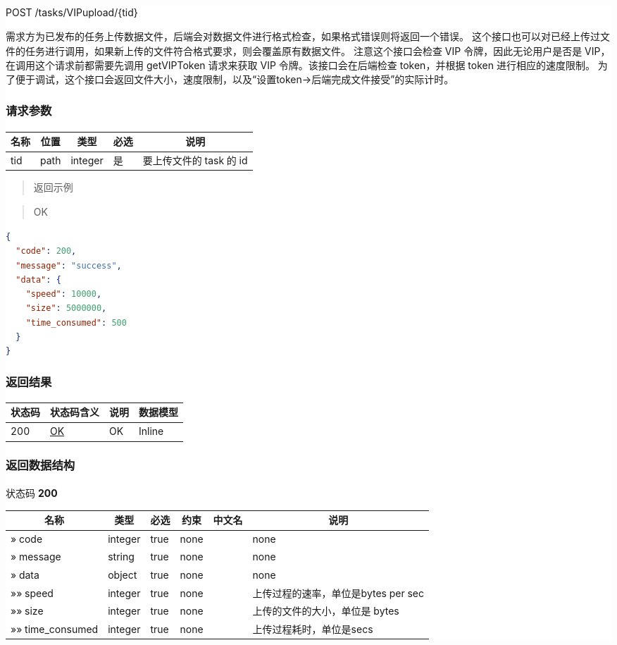 POST /tasks/VIPupload/{tid}

需求方为已发布的任务上传数据文件，后端会对数据文件进行格式检查，如果格式错误则将返回一个错误。
这个接口也可以对已经上传过文件的任务进行调用，如果新上传的文件符合格式要求，则会覆盖原有数据文件。
注意这个接口会检查 VIP 令牌，因此无论用户是否是 VIP，在调用这个请求前都需要先调用 getVIPToken 请求来获取 VIP 令牌。该接口会在后端检查 token，并根据 token 进行相应的速度限制。
为了便于调试，这个接口会返回文件大小，速度限制，以及“设置token->后端完成文件接受”的实际计时。

### 请求参数

| 名称 | 位置 | 类型    | 必选 | 说明                    |
| ---- | ---- | ------- | ---- | ----------------------- |
| tid  | path | integer | 是   | 要上传文件的 task 的 id |

> 返回示例

> OK

```json
{
  "code": 200,
  "message": "success",
  "data": {
    "speed": 10000,
    "size": 5000000,
    "time_consumed": 500
  }
}
```

### 返回结果

| 状态码 | 状态码含义                                              | 说明 | 数据模型 |
| ------ | ------------------------------------------------------- | ---- | -------- |
| 200    | [OK](https://tools.ietf.org/html/rfc7231#section-6.3.1) | OK   | Inline   |

### 返回数据结构

状态码 **200**

| 名称             | 类型    | 必选 | 约束 | 中文名 | 说明                                |
| ---------------- | ------- | ---- | ---- | ------ | ----------------------------------- |
| » code           | integer | true | none |        | none                                |
| » message        | string  | true | none |        | none                                |
| » data           | object  | true | none |        | none                                |
| »» speed         | integer | true | none |        | 上传过程的速率，单位是bytes per sec |
| »» size          | integer | true | none |        | 上传的文件的大小，单位是 bytes      |
| »» time_consumed | integer | true | none |        | 上传过程耗时，单位是secs            |
